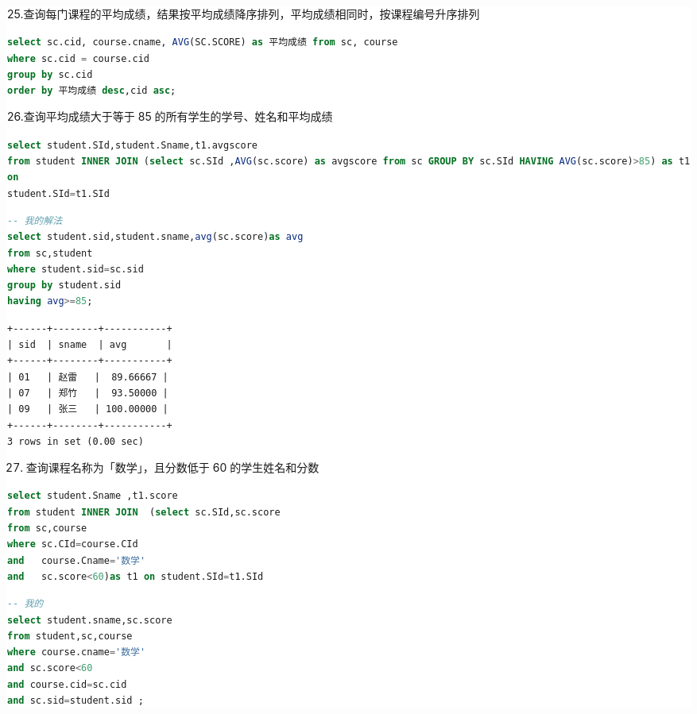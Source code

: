 25.查询每门课程的平均成绩，结果按平均成绩降序排列，平均成绩相同时，按课程编号升序排列

```sql
select sc.cid, course.cname, AVG(SC.SCORE) as 平均成绩 from sc, course
where sc.cid = course.cid
group by sc.cid 
order by 平均成绩 desc,cid asc;
```

26.查询平均成绩大于等于 85 的所有学生的学号、姓名和平均成绩 
```sql
select student.SId,student.Sname,t1.avgscore
from student INNER JOIN (select sc.SId ,AVG(sc.score) as avgscore from sc GROUP BY sc.SId HAVING AVG(sc.score)>85) as t1 on 
student.SId=t1.SId
```
```sql
-- 我的解法
select student.sid,student.sname,avg(sc.score)as avg 
from sc,student 
where student.sid=sc.sid 
group by student.sid 
having avg>=85;
```

```
+------+--------+-----------+
| sid  | sname  | avg       |
+------+--------+-----------+
| 01   | 赵雷   |  89.66667 |
| 07   | 郑竹   |  93.50000 |
| 09   | 张三   | 100.00000 |
+------+--------+-----------+
3 rows in set (0.00 sec)
```

27. 查询课程名称为「数学」，且分数低于 60 的学生姓名和分数
```sql
select student.Sname ,t1.score
from student INNER JOIN  (select sc.SId,sc.score 
from sc,course
where sc.CId=course.CId
and   course.Cname='数学'
and   sc.score<60)as t1 on student.SId=t1.SId 
```
```sql
-- 我的
select student.sname,sc.score 
from student,sc,course 
where course.cname='数学' 
and sc.score<60
and course.cid=sc.cid 
and sc.sid=student.sid ;

```
